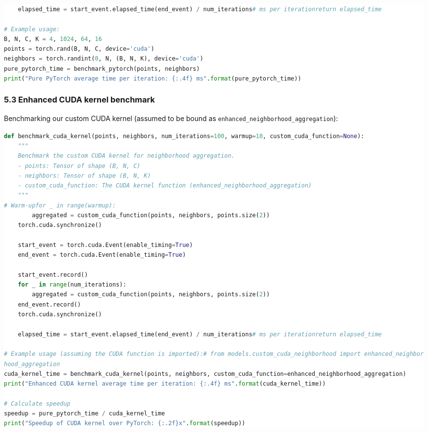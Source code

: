 ```python
    elapsed_time = start_event.elapsed_time(end_event) / num_iterations# ms per iterationreturn elapsed_time

# Example usage:
B, N, C, K = 4, 1024, 64, 16
points = torch.rand(B, N, C, device='cuda')
neighbors = torch.randint(0, N, (B, N, K), device='cuda')
pure_pytorch_time = benchmark_pytorch(points, neighbors)
print("Pure PyTorch average time per iteration: {:.4f} ms".format(pure_pytorch_time))

```

### **5.3 Enhanced CUDA kernel benchmark**

Benchmarking our custom CUDA kernel (assumed to be bound as `enhanced_neighborhood_aggregation`):

```python
def benchmark_cuda_kernel(points, neighbors, num_iterations=100, warmup=10, custom_cuda_function=None):
    """
    Benchmark the custom CUDA kernel for neighborhood aggregation.
    - points: Tensor of shape (B, N, C)
    - neighbors: Tensor of shape (B, N, K)
    - custom_cuda_function: The CUDA kernel function (enhanced_neighborhood_aggregation)
    """
# Warm-upfor _ in range(warmup):
        aggregated = custom_cuda_function(points, neighbors, points.size(2))
    torch.cuda.synchronize()

    start_event = torch.cuda.Event(enable_timing=True)
    end_event = torch.cuda.Event(enable_timing=True)

    start_event.record()
    for _ in range(num_iterations):
        aggregated = custom_cuda_function(points, neighbors, points.size(2))
    end_event.record()
    torch.cuda.synchronize()

    elapsed_time = start_event.elapsed_time(end_event) / num_iterations# ms per iterationreturn elapsed_time

# Example usage (assuming the CUDA function is imported):# from models.custom_cuda_neighborhood import enhanced_neighborhood_aggregation
cuda_kernel_time = benchmark_cuda_kernel(points, neighbors, custom_cuda_function=enhanced_neighborhood_aggregation)
print("Enhanced CUDA kernel average time per iteration: {:.4f} ms".format(cuda_kernel_time))

# Calculate speedup
speedup = pure_pytorch_time / cuda_kernel_time
print("Speedup of CUDA kernel over PyTorch: {:.2f}x".format(speedup))

```
